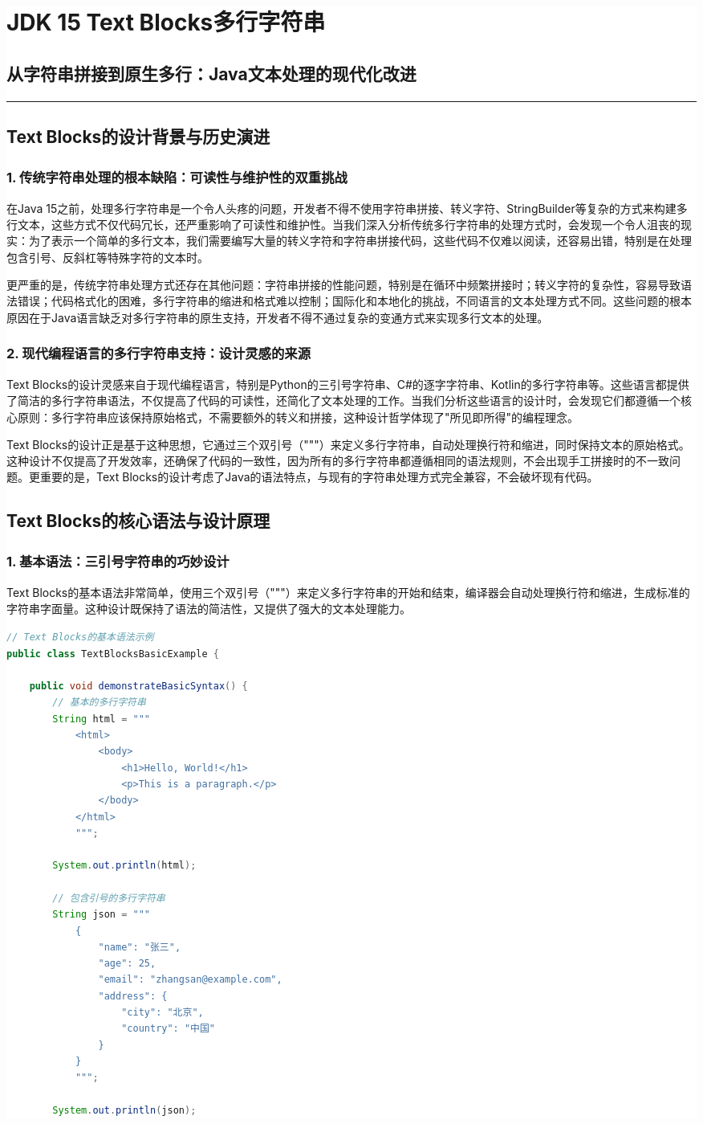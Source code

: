 # JDK 15 Text Blocks多行字符串
## 从字符串拼接到原生多行：Java文本处理的现代化改进

---

## Text Blocks的设计背景与历史演进

### 1. 传统字符串处理的根本缺陷：可读性与维护性的双重挑战

在Java 15之前，处理多行字符串是一个令人头疼的问题，开发者不得不使用字符串拼接、转义字符、StringBuilder等复杂的方式来构建多行文本，这些方式不仅代码冗长，还严重影响了可读性和维护性。当我们深入分析传统多行字符串的处理方式时，会发现一个令人沮丧的现实：为了表示一个简单的多行文本，我们需要编写大量的转义字符和字符串拼接代码，这些代码不仅难以阅读，还容易出错，特别是在处理包含引号、反斜杠等特殊字符的文本时。

更严重的是，传统字符串处理方式还存在其他问题：字符串拼接的性能问题，特别是在循环中频繁拼接时；转义字符的复杂性，容易导致语法错误；代码格式化的困难，多行字符串的缩进和格式难以控制；国际化和本地化的挑战，不同语言的文本处理方式不同。这些问题的根本原因在于Java语言缺乏对多行字符串的原生支持，开发者不得不通过复杂的变通方式来实现多行文本的处理。

### 2. 现代编程语言的多行字符串支持：设计灵感的来源

Text Blocks的设计灵感来自于现代编程语言，特别是Python的三引号字符串、C#的逐字字符串、Kotlin的多行字符串等。这些语言都提供了简洁的多行字符串语法，不仅提高了代码的可读性，还简化了文本处理的工作。当我们分析这些语言的设计时，会发现它们都遵循一个核心原则：多行字符串应该保持原始格式，不需要额外的转义和拼接，这种设计哲学体现了"所见即所得"的编程理念。

Text Blocks的设计正是基于这种思想，它通过三个双引号（"""）来定义多行字符串，自动处理换行符和缩进，同时保持文本的原始格式。这种设计不仅提高了开发效率，还确保了代码的一致性，因为所有的多行字符串都遵循相同的语法规则，不会出现手工拼接时的不一致问题。更重要的是，Text Blocks的设计考虑了Java的语法特点，与现有的字符串处理方式完全兼容，不会破坏现有代码。

## Text Blocks的核心语法与设计原理

### 1. 基本语法：三引号字符串的巧妙设计

Text Blocks的基本语法非常简单，使用三个双引号（"""）来定义多行字符串的开始和结束，编译器会自动处理换行符和缩进，生成标准的字符串字面量。这种设计既保持了语法的简洁性，又提供了强大的文本处理能力。

```java
// Text Blocks的基本语法示例
public class TextBlocksBasicExample {
    
    public void demonstrateBasicSyntax() {
        // 基本的多行字符串
        String html = """
            <html>
                <body>
                    <h1>Hello, World!</h1>
                    <p>This is a paragraph.</p>
                </body>
            </html>
            """;
        
        System.out.println(html);
        
        // 包含引号的多行字符串
        String json = """
            {
                "name": "张三",
                "age": 25,
                "email": "zhangsan@example.com",
                "address": {
                    "city": "北京",
                    "country": "中国"
                }
            }
            """;
        
        System.out.println(json);
```